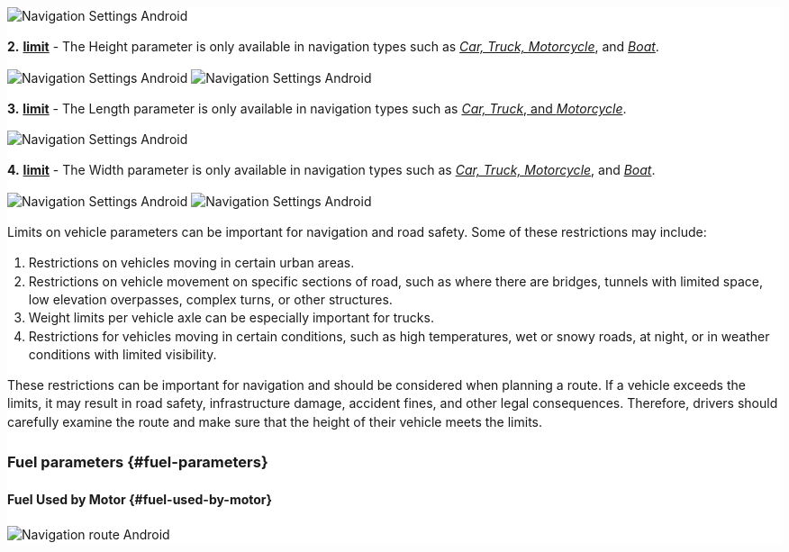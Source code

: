 ![Navigation Settings Android](@site/static/img/navigation/navigation_settings_weight_andr.png)

**2.**  [**<Translate android="true" ids="routing_attr_height_name"/> limit**](https://wiki.openstreetmap.org/wiki/Key:maxheight) - <Translate android="true" ids="height_limit_description"/> The Height parameter is only available in navigation types such as *[Car, Truck, Motorcycle](../../navigation/routing/car-based-routing.md)*, and *[Boat](../../navigation/routing/boat-navigation.md)*.  

![Navigation Settings Android](@site/static/img/navigation/navigation_settings_height_andr.png)
![Navigation Settings Android](@site/static/img/navigation/navigation_settings_height_boat_andr.png)  

**3.** [**<Translate android="true" ids="routing_attr_length_name"/> limit**](https://wiki.openstreetmap.org/wiki/Key:maxlength) - <Translate android="true" ids="lenght_limit_description"/> The Length parameter is only available in navigation types such as [*Car, Truck*, and *Motorcycle*](../../navigation/routing/car-based-routing.md).  

![Navigation Settings Android](@site/static/img/navigation/navigation_settings_length_andr.png)

**4.** [**<Translate android="true" ids="routing_attr_width_name"/> limit**](https://wiki.openstreetmap.org/wiki/Key:maxwidth) - <Translate android="true" ids="width_limit_description"/> The Width parameter is only available in navigation types such as *[Car, Truck, Motorcycle](../../navigation/routing/car-based-routing.md)*, and *[Boat](../../navigation/routing/boat-navigation.md)*.  

![Navigation Settings Android](@site/static/img/navigation/navigation_settings_width_andr.png)
![Navigation Settings Android](@site/static/img/navigation/navigation_settings_width_boat_andr.png)

Limits on vehicle parameters can be important for navigation and road safety. Some of these restrictions may include:  

1. Restrictions on vehicles moving in certain urban areas.  
2. Restrictions on vehicle movement on specific sections of road, such as where there are bridges, tunnels with limited space, low elevation overpasses, complex turns, or other structures.  
3. Weight limits per vehicle axle can be especially important for trucks.
4. Restrictions for vehicles moving in certain conditions, such as high temperatures, wet or snowy roads, at night, or in weather conditions with limited visibility.

These restrictions can be important for navigation and should be considered when planning a route. If a vehicle exceeds the limits, it may result in road safety, infrastructure damage, accident fines, and other legal consequences. Therefore, drivers should carefully examine the route and make sure that the height of their vehicle meets the limits.


### Fuel parameters {#fuel-parameters}

#### Fuel Used by Motor {#fuel-used-by-motor}

<Tabs groupId="operating-systems">

<TabItem value="android" label="Android">

![Navigation route Android](@site/static/img/navigation/route/navigation_settings_fuel_motor_andr.png)

</TabItem>
